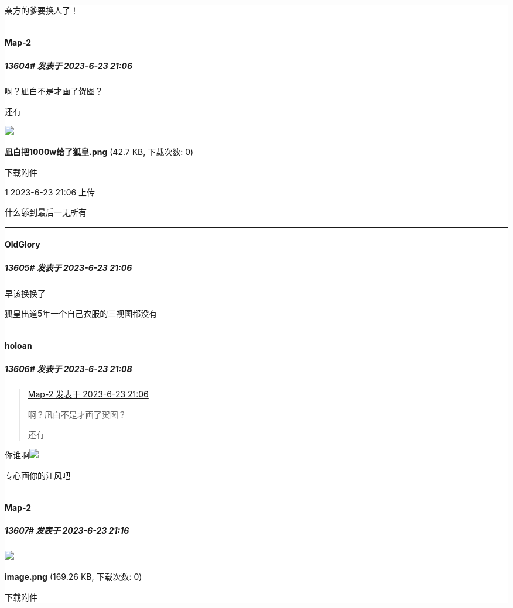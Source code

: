 亲方的爹要换人了！

*****

####  Map-2  
##### 13604#       发表于 2023-6-23 21:06

啊？凪白不是才画了贺图？

还有

<img src="https://img.saraba1st.com/forum/202306/23/210602qjnouq7wooutwwoa.png" referrerpolicy="no-referrer">

<strong>凪白把1000w给了狐皇.png</strong> (42.7 KB, 下载次数: 0)

下载附件

1
2023-6-23 21:06 上传

什么舔到最后一无所有

*****

####  OldGlory  
##### 13605#       发表于 2023-6-23 21:06

早该换换了

狐皇出道5年一个自己衣服的三视图都没有

*****

####  holoan  
##### 13606#       发表于 2023-6-23 21:08

<blockquote><a href="httphttps://bbs.saraba1st.com/2b/forum.php?mod=redirect&amp;goto=findpost&amp;pid=61400500&amp;ptid=2117322" target="_blank">Map-2 发表于 2023-6-23 21:06</a>

啊？凪白不是才画了贺图？

还有</blockquote>
你谁啊<img src="https://static.saraba1st.com/image/smiley/face2017/067.png" referrerpolicy="no-referrer">

专心画你的江风吧


*****

####  Map-2  
##### 13607#       发表于 2023-6-23 21:16

<img src="https://img.saraba1st.com/forum/202306/23/211553az28izf8r8cgyf5c.png" referrerpolicy="no-referrer">

<strong>image.png</strong> (169.26 KB, 下载次数: 0)

下载附件

